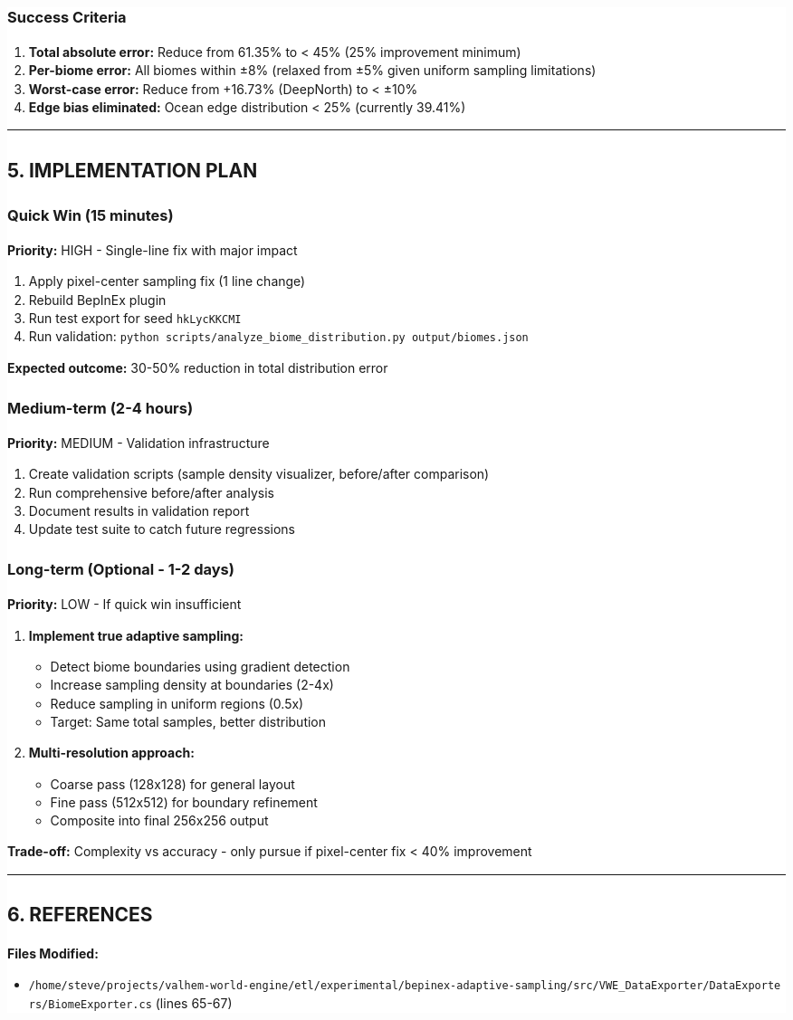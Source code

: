 ### Success Criteria

1. **Total absolute error:** Reduce from 61.35% to < 45% (25% improvement minimum)
2. **Per-biome error:** All biomes within ±8% (relaxed from ±5% given uniform sampling limitations)
3. **Worst-case error:** Reduce from +16.73% (DeepNorth) to < ±10%
4. **Edge bias eliminated:** Ocean edge distribution < 25% (currently 39.41%)

---

## 5. IMPLEMENTATION PLAN

### Quick Win (15 minutes)

**Priority:** HIGH - Single-line fix with major impact

1. Apply pixel-center sampling fix (1 line change)
2. Rebuild BepInEx plugin
3. Run test export for seed `hkLycKKCMI`
4. Run validation: `python scripts/analyze_biome_distribution.py output/biomes.json`

**Expected outcome:** 30-50% reduction in total distribution error

### Medium-term (2-4 hours)

**Priority:** MEDIUM - Validation infrastructure

1. Create validation scripts (sample density visualizer, before/after comparison)
2. Run comprehensive before/after analysis
3. Document results in validation report
4. Update test suite to catch future regressions

### Long-term (Optional - 1-2 days)

**Priority:** LOW - If quick win insufficient

1. **Implement true adaptive sampling:**
   - Detect biome boundaries using gradient detection
   - Increase sampling density at boundaries (2-4x)
   - Reduce sampling in uniform regions (0.5x)
   - Target: Same total samples, better distribution

2. **Multi-resolution approach:**
   - Coarse pass (128x128) for general layout
   - Fine pass (512x512) for boundary refinement
   - Composite into final 256x256 output

**Trade-off:** Complexity vs accuracy - only pursue if pixel-center fix < 40% improvement

---

## 6. REFERENCES

**Files Modified:**
- `/home/steve/projects/valhem-world-engine/etl/experimental/bepinex-adaptive-sampling/src/VWE_DataExporter/DataExporters/BiomeExporter.cs` (lines 65-67)

